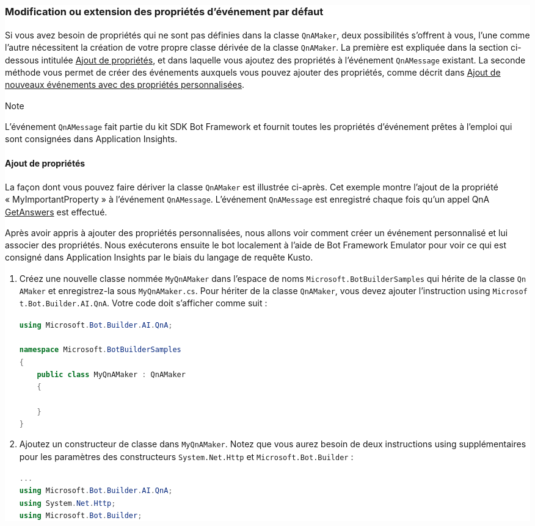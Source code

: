 ### <a name="modifying-or-extending-the-default-event-properties"></a>Modification ou extension des propriétés d’événement par défaut
Si vous avez besoin de propriétés qui ne sont pas définies dans la classe `QnAMaker`, deux possibilités s’offrent à vous, l’une comme l’autre nécessitent la création de votre propre classe dérivée de la classe `QnAMaker`. La première est expliquée dans la section ci-dessous intitulée [Ajout de propriétés](#adding-properties), et dans laquelle vous ajoutez des propriétés à l’événement `QnAMessage` existant. La seconde méthode vous permet de créer des événements auxquels vous pouvez ajouter des propriétés, comme décrit dans [Ajout de nouveaux événements avec des propriétés personnalisées](#adding-new-events-with-custom-properties).  

> [!Note]
> L’événement `QnAMessage` fait partie du kit SDK Bot Framework et fournit toutes les propriétés d’événement prêtes à l’emploi qui sont consignées dans Application Insights.



#### <a name="adding-properties"></a>Ajout de propriétés 

La façon dont vous pouvez faire dériver la classe `QnAMaker` est illustrée ci-après.  Cet exemple montre l’ajout de la propriété « MyImportantProperty » à l’événement `QnAMessage`.  L’événement `QnAMessage` est enregistré chaque fois qu’un appel QnA [GetAnswers](https://aka.ms/namespace-QnAMaker-GetAnswersAsync) est effectué.  

Après avoir appris à ajouter des propriétés personnalisées, nous allons voir comment créer un événement personnalisé et lui associer des propriétés. Nous exécuterons ensuite le bot localement à l’aide de Bot Framework Emulator pour voir ce qui est consigné dans Application Insights par le biais du langage de requête Kusto.

1. Créez une nouvelle classe nommée `MyQnAMaker` dans l’espace de noms `Microsoft.BotBuilderSamples` qui hérite de la classe `QnAMaker` et enregistrez-la sous `MyQnAMaker.cs`. Pour hériter de la classe `QnAMaker`, vous devez ajouter l’instruction using `Microsoft.Bot.Builder.AI.QnA`. Votre code doit s’afficher comme suit :


    ```cs
    using Microsoft.Bot.Builder.AI.QnA;

    namespace Microsoft.BotBuilderSamples
    {
        public class MyQnAMaker : QnAMaker
        {

        }
    }
    ```
2. Ajoutez un constructeur de classe dans `MyQnAMaker`. Notez que vous aurez besoin de deux instructions using supplémentaires pour les paramètres des constructeurs `System.Net.Http` et `Microsoft.Bot.Builder` :

    ```cs
    ...
    using Microsoft.Bot.Builder.AI.QnA;
    using System.Net.Http;
    using Microsoft.Bot.Builder;
